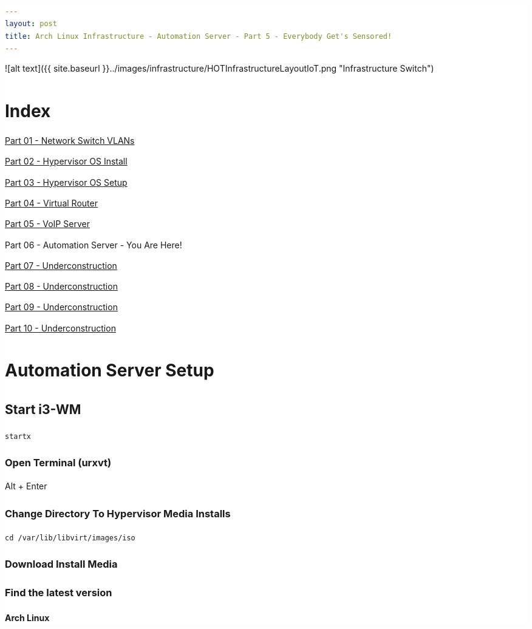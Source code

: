 ```yaml
---
layout: post
title: Arch Linux Infrastructure - Automation Server - Part 5 - Everybody Get's Sensored!
---
```


![alt text]({{ site.baseurl }}../images/infrastructure/HOTInfrastructureLayoutIoT.png "Infrastructure Switch")

# Index #

[Part 01 - Network Switch VLANs](../Infrastructure-Part-1)

[Part 02 - Hypervisor OS Install](../Infrastructure-Part-2)

[Part 03 - Hypervisor OS Setup](../Infrastructure-Part-3)

[Part 04 - Virtual Router ](../Infrastructure-Part-4)

[Part 05 - VoIP Server ](../Infrastructure-Part-5)

Part 06 - Automation Server - You Are Here!

[Part 07 - Underconstruction](../Infrastructure-Part-7)

[Part 08 - Underconstruction](../Infrastructure-Part-8)

[Part 09 - Underconstruction](../Infrastructure-Part-9)

[Part 10 - Underconstruction](../Infrastructure-Part-10)

# Automation Server Setup #

## Start i3-WM ##

```
startx
```

### Open Terminal (urxvt) ###

Alt + Enter

### Change Directory To Hypervisor Media Installs ###

```
cd /var/lib/libvirt/images/iso
```

### Download Install Media ###

### Find the latest version ### 

#### Arch Linux ####
